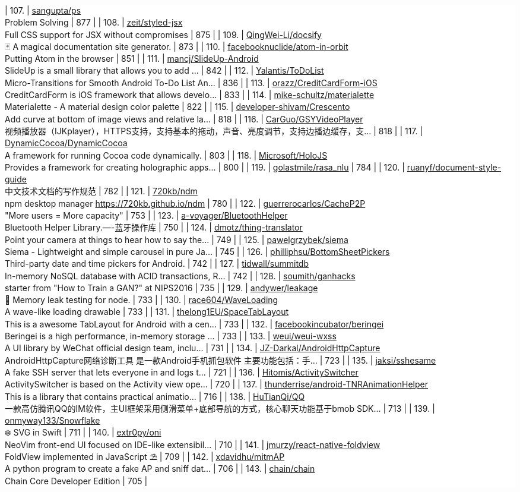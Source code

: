 | 107. | [sangupta/ps](https://github.com/sangupta/ps) <br/>Problem Solving | 877 |
| 108. | [zeit/styled-jsx](https://github.com/zeit/styled-jsx) <br/>Full CSS support for JSX without compromises | 875 |
| 109. | [QingWei-Li/docsify](https://github.com/QingWei-Li/docsify) <br/>🃏 A magical documentation site generator. | 873 |
| 110. | [facebooknuclide/atom-in-orbit](https://github.com/facebooknuclide/atom-in-orbit) <br/>Putting Atom in the browser | 851 |
| 111. | [mancj/SlideUp-Android](https://github.com/mancj/SlideUp-Android) <br/>SlideUp is a small library that allows you to add ... | 842 |
| 112. | [Yalantis/ToDoList](https://github.com/Yalantis/ToDoList) <br/>Micro-Transitions for Smooth Android To-Do List An... | 836 |
| 113. | [orazz/CreditCardForm-iOS](https://github.com/orazz/CreditCardForm-iOS) <br/>CreditCardForm is iOS framework that allows develo... | 833 |
| 114. | [mike-schultz/materialette](https://github.com/mike-schultz/materialette) <br/>Materialette - A material design color palette | 822 |
| 115. | [developer-shivam/Crescento](https://github.com/developer-shivam/Crescento) <br/>Add curve at bottom of image views and relative la... | 818 |
| 116. | [CarGuo/GSYVideoPlayer](https://github.com/CarGuo/GSYVideoPlayer) <br/>视频播放器（IJKplayer），HTTPS支持，支持基本的拖动，声音、亮度调节，支持边播边缓存，支... | 818 |
| 117. | [DynamicCocoa/DynamicCocoa](https://github.com/DynamicCocoa/DynamicCocoa) <br/>A framework for running Cocoa code dynamically. | 803 |
| 118. | [Microsoft/HoloJS](https://github.com/Microsoft/HoloJS) <br/>Provides a framework for creating holographic apps... | 800 |
| 119. | [golastmile/rasa_nlu](https://github.com/golastmile/rasa_nlu)  | 784 |
| 120. | [ruanyf/document-style-guide](https://github.com/ruanyf/document-style-guide) <br/>中文技术文档的写作规范 | 782 |
| 121. | [720kb/ndm](https://github.com/720kb/ndm) <br/>npm desktop manager  https://720kb.github.io/ndm | 780 |
| 122. | [guerrerocarlos/CacheP2P](https://github.com/guerrerocarlos/CacheP2P) <br/>"More users = More capacity" | 753 |
| 123. | [a-voyager/BluetoothHelper](https://github.com/a-voyager/BluetoothHelper) <br/>Bluetooth Helper Library.—-蓝牙操作库 | 750 |
| 124. | [dmotz/thing-translator](https://github.com/dmotz/thing-translator) <br/>Point your camera at things to hear how to say the... | 749 |
| 125. | [pawelgrzybek/siema](https://github.com/pawelgrzybek/siema) <br/>Siema - Lightweight and simple carousel in pure Ja... | 745 |
| 126. | [philliphsu/BottomSheetPickers](https://github.com/philliphsu/BottomSheetPickers) <br/>Third-party date and time pickers for Android. | 742 |
| 127. | [tidwall/summitdb](https://github.com/tidwall/summitdb) <br/>In-memory NoSQL database with ACID transactions, R... | 742 |
| 128. | [soumith/ganhacks](https://github.com/soumith/ganhacks) <br/>starter from "How to Train a GAN?" at NIPS2016 | 735 |
| 129. | [andywer/leakage](https://github.com/andywer/leakage) <br/>🐛 Memory leak testing for node. | 733 |
| 130. | [race604/WaveLoading](https://github.com/race604/WaveLoading) <br/>A wave-like loading drawable | 733 |
| 131. | [thelong1EU/SpaceTabLayout](https://github.com/thelong1EU/SpaceTabLayout) <br/>This is a awesome TabLayout for Android with a cen... | 733 |
| 132. | [facebookincubator/beringei](https://github.com/facebookincubator/beringei) <br/>Beringei is a high performance, in-memory storage ... | 733 |
| 133. | [weui/weui-wxss](https://github.com/weui/weui-wxss) <br/>A UI library by WeChat official design team, inclu... | 731 |
| 134. | [JZ-Darkal/AndroidHttpCapture](https://github.com/JZ-Darkal/AndroidHttpCapture) <br/>AndroidHttpCapture网络诊断工具 是一款Android手机抓包软件 主要功能包括：手... | 723 |
| 135. | [jaksi/sshesame](https://github.com/jaksi/sshesame) <br/>A fake SSH server that lets everyone in and logs t... | 721 |
| 136. | [Hitomis/ActivitySwitcher](https://github.com/Hitomis/ActivitySwitcher) <br/>ActivitySwitcher is based on the Activity view ope... | 720 |
| 137. | [thunderrise/android-TNRAnimationHelper](https://github.com/thunderrise/android-TNRAnimationHelper) <br/>This is a library that contains practical animatio... | 716 |
| 138. | [HuTianQi/QQ](https://github.com/HuTianQi/QQ) <br/>一款高仿腾讯QQ的IM软件，主UI框架采用侧滑菜单+底部导航的方式，核心聊天功能基于bmob SDK... | 713 |
| 139. | [onmyway133/Snowflake](https://github.com/onmyway133/Snowflake) <br/>❄️  SVG in Swift | 711 |
| 140. | [extr0py/oni](https://github.com/extr0py/oni) <br/>NeoVim front-end UI focused on IDE-like extensibil... | 710 |
| 141. | [jmurzy/react-native-foldview](https://github.com/jmurzy/react-native-foldview) <br/>FoldView implemented in JavaScript ⛱ | 709 |
| 142. | [xdavidhu/mitmAP](https://github.com/xdavidhu/mitmAP) <br/>A python program to create a fake AP and sniff dat... | 706 |
| 143. | [chain/chain](https://github.com/chain/chain) <br/>Chain Core Developer Edition | 705 |